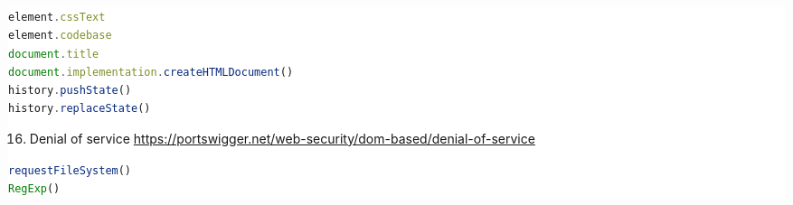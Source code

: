 ```js 
element.cssText
element.codebase
document.title
document.implementation.createHTMLDocument()
history.pushState()
history.replaceState()
```
16. Denial of service
https://portswigger.net/web-security/dom-based/denial-of-service
```js 
requestFileSystem()
RegExp()
```
